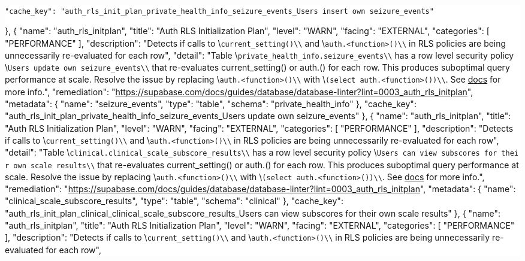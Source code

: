     "cache_key": "auth_rls_init_plan_private_health_info_seizure_events_Users insert own seizure_events"
  },
  {
    "name": "auth_rls_initplan",
    "title": "Auth RLS Initialization Plan",
    "level": "WARN",
    "facing": "EXTERNAL",
    "categories": [
      "PERFORMANCE"
    ],
    "description": "Detects if calls to \\`current_setting()\\` and \\`auth.<function>()\\` in RLS policies are being unnecessarily re-evaluated for each row",
    "detail": "Table \\`private_health_info.seizure_events\\` has a row level security policy \\`Users update own seizure_events\\` that re-evaluates current_setting() or auth.<function>() for each row. This produces suboptimal query performance at scale. Resolve the issue by replacing \\`auth.<function>()\\` with \\`(select auth.<function>())\\`. See [docs](https://supabase.com/docs/guides/database/postgres/row-level-security#call-functions-with-select) for more info.",
    "remediation": "https://supabase.com/docs/guides/database/database-linter?lint=0003_auth_rls_initplan",
    "metadata": {
      "name": "seizure_events",
      "type": "table",
      "schema": "private_health_info"
    },
    "cache_key": "auth_rls_init_plan_private_health_info_seizure_events_Users update own seizure_events"
  },
  {
    "name": "auth_rls_initplan",
    "title": "Auth RLS Initialization Plan",
    "level": "WARN",
    "facing": "EXTERNAL",
    "categories": [
      "PERFORMANCE"
    ],
    "description": "Detects if calls to \\`current_setting()\\` and \\`auth.<function>()\\` in RLS policies are being unnecessarily re-evaluated for each row",
    "detail": "Table \\`clinical.clinical_scale_subscore_results\\` has a row level security policy \\`Users can view subscores for their own scale results\\` that re-evaluates current_setting() or auth.<function>() for each row. This produces suboptimal query performance at scale. Resolve the issue by replacing \\`auth.<function>()\\` with \\`(select auth.<function>())\\`. See [docs](https://supabase.com/docs/guides/database/postgres/row-level-security#call-functions-with-select) for more info.",
    "remediation": "https://supabase.com/docs/guides/database/database-linter?lint=0003_auth_rls_initplan",
    "metadata": {
      "name": "clinical_scale_subscore_results",
      "type": "table",
      "schema": "clinical"
    },
    "cache_key": "auth_rls_init_plan_clinical_clinical_scale_subscore_results_Users can view subscores for their own scale results"
  },
  {
    "name": "auth_rls_initplan",
    "title": "Auth RLS Initialization Plan",
    "level": "WARN",
    "facing": "EXTERNAL",
    "categories": [
      "PERFORMANCE"
    ],
    "description": "Detects if calls to \\`current_setting()\\` and \\`auth.<function>()\\` in RLS policies are being unnecessarily re-evaluated for each row",